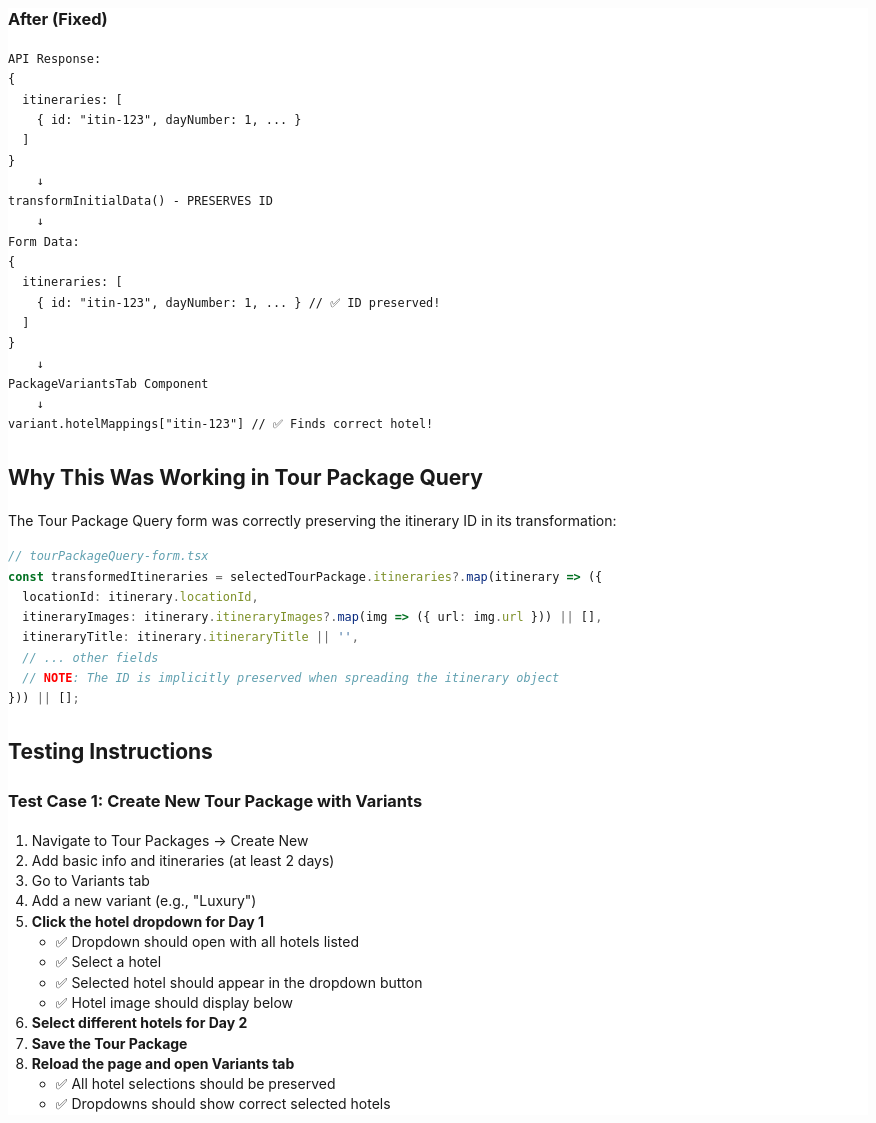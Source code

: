 ### After (Fixed)
```
API Response:
{
  itineraries: [
    { id: "itin-123", dayNumber: 1, ... }
  ]
}
    ↓
transformInitialData() - PRESERVES ID
    ↓
Form Data:
{
  itineraries: [
    { id: "itin-123", dayNumber: 1, ... } // ✅ ID preserved!
  ]
}
    ↓
PackageVariantsTab Component
    ↓
variant.hotelMappings["itin-123"] // ✅ Finds correct hotel!
```

## Why This Was Working in Tour Package Query

The Tour Package Query form was correctly preserving the itinerary ID in its transformation:

```typescript
// tourPackageQuery-form.tsx
const transformedItineraries = selectedTourPackage.itineraries?.map(itinerary => ({
  locationId: itinerary.locationId,
  itineraryImages: itinerary.itineraryImages?.map(img => ({ url: img.url })) || [],
  itineraryTitle: itinerary.itineraryTitle || '',
  // ... other fields
  // NOTE: The ID is implicitly preserved when spreading the itinerary object
})) || [];
```

## Testing Instructions

### Test Case 1: Create New Tour Package with Variants
1. Navigate to Tour Packages → Create New
2. Add basic info and itineraries (at least 2 days)
3. Go to Variants tab
4. Add a new variant (e.g., "Luxury")
5. **Click the hotel dropdown for Day 1**
   - ✅ Dropdown should open with all hotels listed
   - ✅ Select a hotel
   - ✅ Selected hotel should appear in the dropdown button
   - ✅ Hotel image should display below
6. **Select different hotels for Day 2**
7. **Save the Tour Package**
8. **Reload the page and open Variants tab**
   - ✅ All hotel selections should be preserved
   - ✅ Dropdowns should show correct selected hotels
